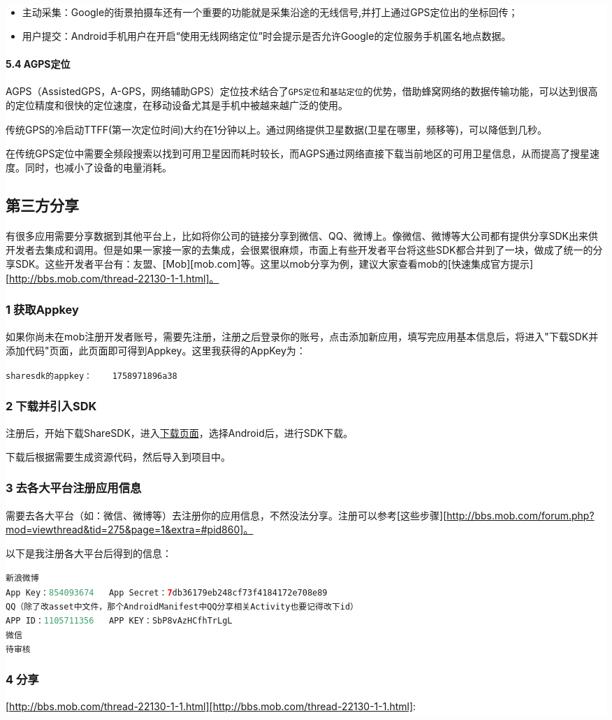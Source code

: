 * 主动采集：Google的街景拍摄车还有一个重要的功能就是采集沿途的无线信号,并打上通过GPS定位出的坐标回传；


* 用户提交：Android手机用户在开启“使用无线网络定位”时会提示是否允许Google的定位服务手机匿名地点数据。


#### 5.4 AGPS定位

AGPS（AssistedGPS，A-GPS，网络辅助GPS）定位技术结合了`GPS定位`和`基站定位`的优势，借助蜂窝网络的数据传输功能，可以达到很高的定位精度和很快的定位速度，在移动设备尤其是手机中被越来越广泛的使用。

传统GPS的冷启动TTFF(第一次定位时间)大约在1分钟以上。通过网络提供卫星数据(卫星在哪里，频移等)，可以降低到几秒。

在传统GPS定位中需要全频段搜索以找到可用卫星因而耗时较长，而AGPS通过网络直接下载当前地区的可用卫星信息，从而提高了搜星速度。同时，也减小了设备的电量消耗。

## 第三方分享

有很多应用需要分享数据到其他平台上，比如将你公司的链接分享到微信、QQ、微博上。像微信、微博等大公司都有提供分享SDK出来供开发者去集成和调用。但是如果一家接一家的去集成，会很累很麻烦，市面上有些开发者平台将这些SDK都合并到了一块，做成了统一的分享SDK。这些开发者平台有：友盟、[Mob][mob.com]等。这里以mob分享为例，建议大家查看mob的[快速集成官方提示][http://bbs.mob.com/thread-22130-1-1.html]。

### 1 获取Appkey

如果你尚未在mob注册开发者账号，需要先注册，注册之后登录你的账号，点击添加新应用，填写完应用基本信息后，将进入"下载SDK并添加代码"页面，此页面即可得到Appkey。这里我获得的AppKey为：

```xml
sharesdk的appkey：	1758971896a38
```

### 2 下载并引入SDK 

注册后，开始下载ShareSDK，进入[下载页面](http://www.mob.com/#/download)，选择Android后，进行SDK下载。

下载后根据需要生成资源代码，然后导入到项目中。

### 3 去各大平台注册应用信息

需要去各大平台（如：微信、微博等）去注册你的应用信息，不然没法分享。注册可以参考[这些步骤][http://bbs.mob.com/forum.php?mod=viewthread&tid=275&page=1&extra=#pid860]。

以下是我注册各大平台后得到的信息：

```java
新浪微博
App Key：854093674	App Secret：7db36179eb248cf73f4184172e708e89
QQ（除了改asset中文件，那个AndroidManifest中QQ分享相关Activity也要记得改下id）
APP ID：1105711356	APP KEY：SbP8vAzHCfhTrLgL
微信
待审核
```

### 4 分享

[http://bbs.mob.com/thread-22130-1-1.html][http://bbs.mob.com/thread-22130-1-1.html]: 